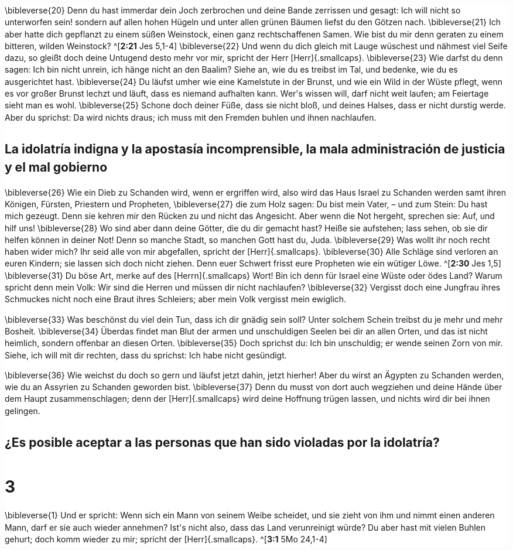 \bibleverse{20} Denn du hast immerdar dein Joch zerbrochen und deine Bande zerrissen und gesagt: Ich will nicht so unterworfen sein! sondern auf allen hohen Hügeln und unter allen grünen Bäumen liefst du den Götzen nach. \bibleverse{21} Ich aber hatte dich gepflanzt zu einem süßen Weinstock, einen ganz rechtschaffenen Samen. Wie bist du mir denn geraten zu einem bitteren, wilden Weinstock? ^[**2:21** Jes 5,1-4] \bibleverse{22} Und wenn du dich gleich mit Lauge wüschest und nähmest viel Seife dazu, so gleißt doch deine Untugend desto mehr vor mir, spricht der Herr [Herr]{.smallcaps}. \bibleverse{23} Wie darfst du denn sagen: Ich bin nicht unrein, ich hänge nicht an den Baalim? Siehe an, wie du es treibst im Tal, und bedenke, wie du es ausgerichtet hast. \bibleverse{24} Du läufst umher wie eine Kamelstute in der Brunst, und wie ein Wild in der Wüste pflegt, wenn es vor großer Brunst lechzt und läuft, dass es niemand aufhalten kann. Wer's wissen will, darf nicht weit laufen; am Feiertage sieht man es wohl. \bibleverse{25} Schone doch deiner Füße, dass sie nicht bloß, und deines Halses, dass er nicht durstig werde. Aber du sprichst: Da wird nichts draus; ich muss mit den Fremden buhlen und ihnen nachlaufen. 


## La idolatría indigna y la apostasía incomprensible, la mala administración de justicia y el mal gobierno
\bibleverse{26} Wie ein Dieb zu Schanden wird, wenn er ergriffen wird, also wird das Haus Israel zu Schanden werden samt ihren Königen, Fürsten, Priestern und Propheten, \bibleverse{27} die zum Holz sagen: Du bist mein Vater, – und zum Stein: Du hast mich gezeugt. Denn sie kehren mir den Rücken zu und nicht das Angesicht. Aber wenn die Not hergeht, sprechen sie: Auf, und hilf uns! \bibleverse{28} Wo sind aber dann deine Götter, die du dir gemacht hast? Heiße sie aufstehen; lass sehen, ob sie dir helfen können in deiner Not! Denn so manche Stadt, so manchen Gott hast du, Juda. \bibleverse{29} Was wollt ihr noch recht haben wider mich? Ihr seid alle von mir abgefallen, spricht der [Herr]{.smallcaps}. \bibleverse{30} Alle Schläge sind verloren an euren Kindern; sie lassen sich doch nicht ziehen. Denn euer Schwert frisst eure Propheten wie ein wütiger Löwe. ^[**2:30** Jes 1,5] \bibleverse{31} Du böse Art, merke auf des [Herrn]{.smallcaps} Wort! Bin ich denn für Israel eine Wüste oder ödes Land? Warum spricht denn mein Volk: Wir sind die Herren und müssen dir nicht nachlaufen? \bibleverse{32} Vergisst doch eine Jungfrau ihres Schmuckes nicht noch eine Braut ihres Schleiers; aber mein Volk vergisst mein ewiglich. 


\bibleverse{33} Was beschönst du viel dein Tun, dass ich dir gnädig sein soll? Unter solchem Schein treibst du je mehr und mehr Bosheit. \bibleverse{34} Überdas findet man Blut der armen und unschuldigen Seelen bei dir an allen Orten, und das ist nicht heimlich, sondern offenbar an diesen Orten. \bibleverse{35} Doch sprichst du: Ich bin unschuldig; er wende seinen Zorn von mir. Siehe, ich will mit dir rechten, dass du sprichst: Ich habe nicht gesündigt. 

\bibleverse{36} Wie weichst du doch so gern und läufst jetzt dahin, jetzt hierher! Aber du wirst an Ägypten zu Schanden werden, wie du an Assyrien zu Schanden geworden bist. \bibleverse{37} Denn du musst von dort auch wegziehen und deine Hände über dem Haupt zusammenschlagen; denn der [Herr]{.smallcaps} wird deine Hoffnung trügen lassen, und nichts wird dir bei ihnen gelingen.

## ¿Es posible aceptar a las personas que han sido violadas por la idolatría?
# 3
\bibleverse{1} Und er spricht: Wenn sich ein Mann von seinem Weibe scheidet, und sie zieht von ihm und nimmt einen anderen Mann, darf er sie auch wieder annehmen? Ist's nicht also, dass das Land verunreinigt würde? Du aber hast mit vielen Buhlen gehurt; doch komm wieder zu mir; spricht der [Herr]{.smallcaps}. ^[**3:1** 5Mo 24,1-4] 
